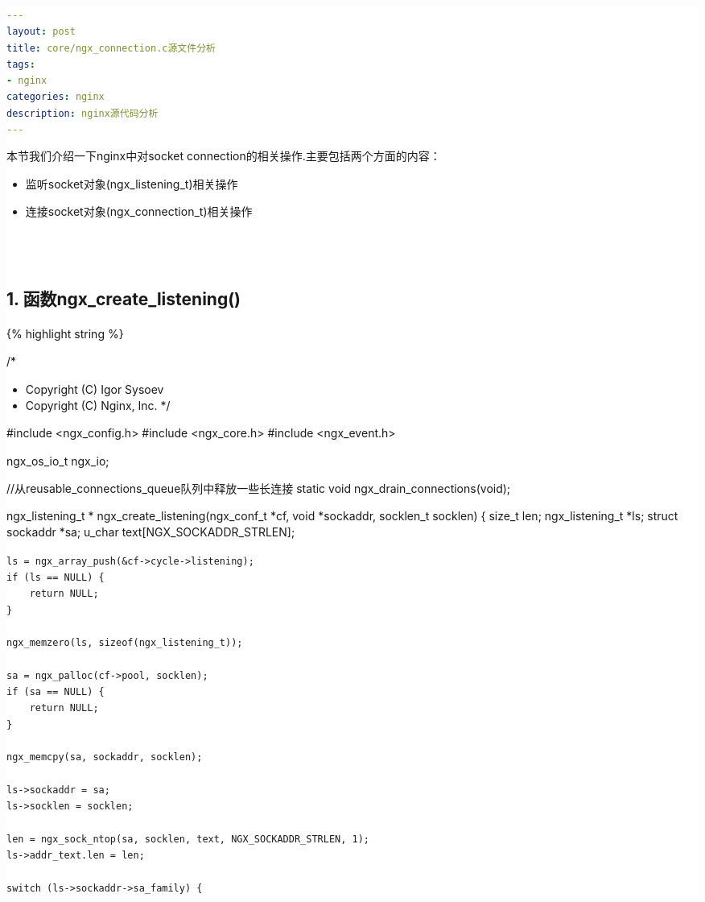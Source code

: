 ```yaml
---
layout: post
title: core/ngx_connection.c源文件分析 
tags:
- nginx
categories: nginx
description: nginx源代码分析
---
```




本节我们介绍一下nginx中对socket connection的相关操作.主要包括两个方面的内容：

* 监听socket对象(ngx_listening_t)相关操作

* 连接socket对象(ngx_connection_t)相关操作




<br />
<br />

## 1. 函数ngx_create_listening()
{% highlight string %}

/*
 * Copyright (C) Igor Sysoev
 * Copyright (C) Nginx, Inc.
 */


#include <ngx_config.h>
#include <ngx_core.h>
#include <ngx_event.h>


ngx_os_io_t  ngx_io;

//从reusable_connections_queue队列中释放一些长连接
static void ngx_drain_connections(void);


ngx_listening_t *
ngx_create_listening(ngx_conf_t *cf, void *sockaddr, socklen_t socklen)
{
    size_t            len;
    ngx_listening_t  *ls;
    struct sockaddr  *sa;
    u_char            text[NGX_SOCKADDR_STRLEN];

    ls = ngx_array_push(&cf->cycle->listening);
    if (ls == NULL) {
        return NULL;
    }

    ngx_memzero(ls, sizeof(ngx_listening_t));

    sa = ngx_palloc(cf->pool, socklen);
    if (sa == NULL) {
        return NULL;
    }

    ngx_memcpy(sa, sockaddr, socklen);

    ls->sockaddr = sa;
    ls->socklen = socklen;

    len = ngx_sock_ntop(sa, socklen, text, NGX_SOCKADDR_STRLEN, 1);
    ls->addr_text.len = len;

    switch (ls->sockaddr->sa_family) {